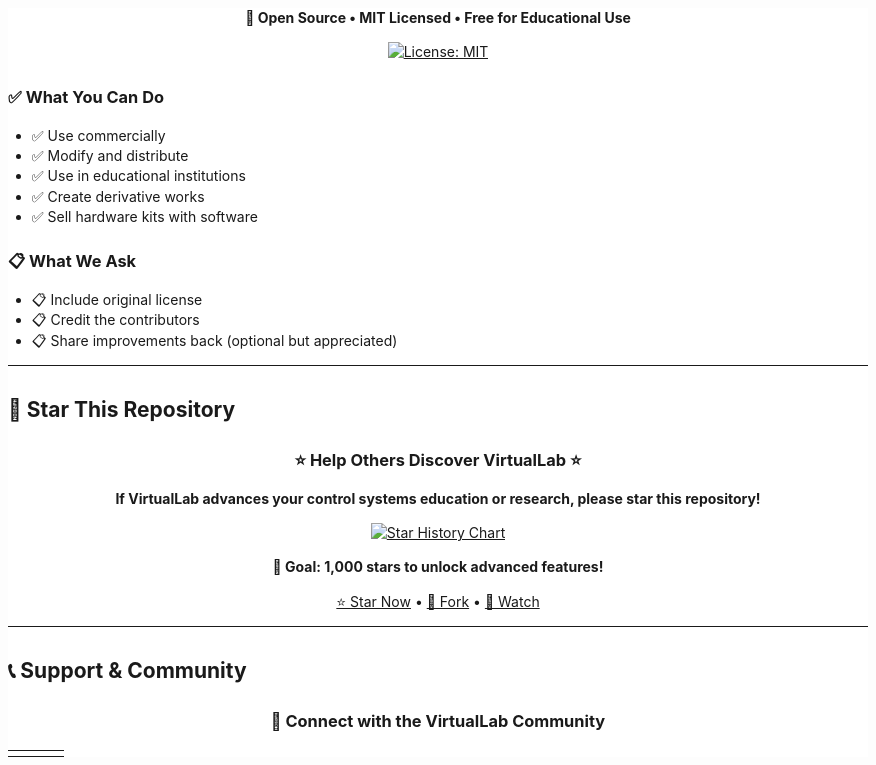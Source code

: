 <div align="center">

**📜 Open Source • MIT Licensed • Free for Educational Use**

[![License: MIT](https://img.shields.io/badge/License-MIT-yellow.svg?style=for-the-badge)](https://opensource.org/licenses/MIT)

</div>

### **✅ What You Can Do**
- ✅ Use commercially
- ✅ Modify and distribute  
- ✅ Use in educational institutions
- ✅ Create derivative works
- ✅ Sell hardware kits with software

### **📋 What We Ask**
- 📋 Include original license
- 📋 Credit the contributors
- 📋 Share improvements back (optional but appreciated)

---

## 🌟 **Star This Repository**

<div align="center">

### **⭐ Help Others Discover VirtualLab ⭐**

**If VirtualLab advances your control systems education or research, please star this repository!**

[![Star History Chart](https://api.star-history.com/svg?repos=Piyushiitk24/virtuallab-control-systems&type=Date)](https://star-history.com/#Piyushiitk24/virtuallab-control-systems&Date)

**🎯 Goal: 1,000 stars to unlock advanced features!**

[⭐ Star Now](https://github.com/Piyushiitk24/virtuallab-control-systems/stargazers) • [🍴 Fork](https://github.com/Piyushiitk24/virtuallab-control-systems/fork) • [👀 Watch](https://github.com/Piyushiitk24/virtuallab-control-systems/watchers)

</div>

---

## 📞 **Support & Community**

<div align="center">

### **🤝 Connect with the VirtualLab Community**

</div>

<table>
<tr>
<td width="25%" align="center">
